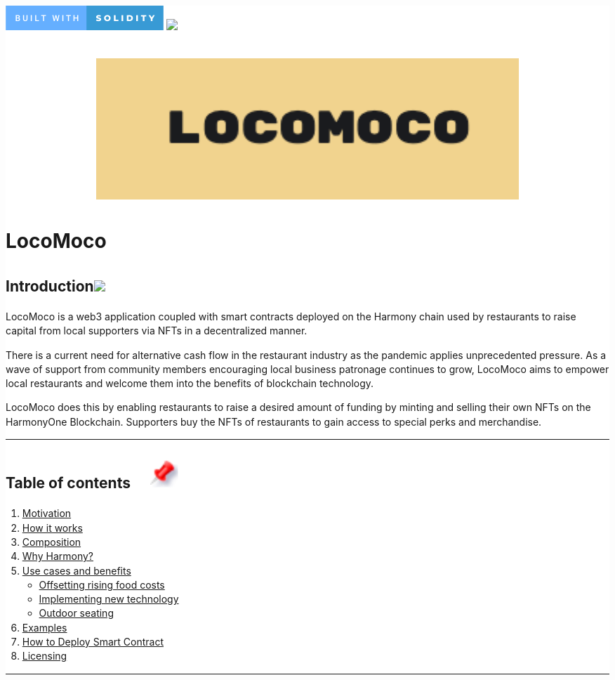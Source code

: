 <img src="./LocoMoco-Contracts/docs/imgs/built-with-solidity.png" href="https://forthebadge.com">
<img src="https://forthebadge.com/images/badges/built-with-love.svg" href="https://forthebadge.com">

<h1 align="center" style="display: block; font-size: 2.5em; font-weight: bold; margin-block-start: 1em; margin-block-end: 1em;">
<a name="logo" href="https://harmony-one-web.vercel.app/"><img align="center" src="./LocoMoco-Contracts/docs/imgs/logo.png" alt="LocoMoco Home" style="width:70%;height:50%"/></a>
</h1>


# LocoMoco

## Introduction[![](../LocoMoco-Contracts/docs/imgs/pin.svg)](#introduction)

LocoMoco is a web3 application coupled with smart contracts deployed on the Harmony chain used by restaurants to raise capital from local supporters via NFTs in a decentralized manner.

There is a current need for alternative cash flow in the restaurant industry as the pandemic applies unprecedented pressure. As a wave of support from community members encouraging local business patronage continues to grow, LocoMoco aims to empower local restaurants and welcome them into the benefits of blockchain technology.

LocoMoco does this by enabling restaurants to raise a desired amount of funding by minting and selling their own NFTs on the HarmonyOne Blockchain. Supporters buy the NFTs of restaurants to gain access to special perks and merchandise.

---

## Table of contents[![](./LocoMoco-Contracts/docs/imgs/pin.svg)](#table-of-contents)
1. [Motivation](#motivation)
1. [How it works](#how-it-works)
1. [Composition](#composition)
1. [Why Harmony?](#harmony)
1. [Use cases and benefits](#use-cases-and-benefits)
   - [Offsetting rising food costs](#offsetting-rising-food-costs)
   - [Implementing new technology](#implementing-new-technology)
   - [Outdoor seating](#outdoor-seating)
1. [Examples](#examples)
1. [How to Deploy Smart Contract](#deployment)
1. [Licensing](#licensing)
---
